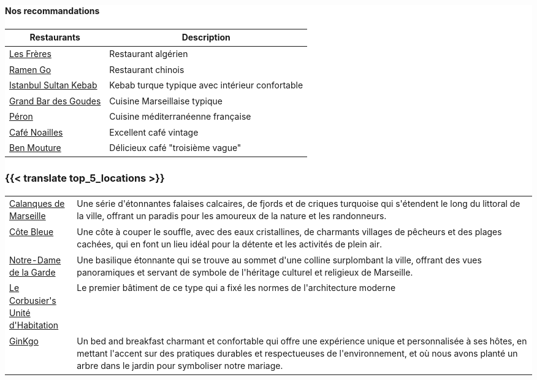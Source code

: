 #### Nos recommandations
|   Restaurants    |  Description  |
|-------------|-------------|
| [Les Frères](https://goo.gl/maps/tWWb1BhSZNX9z7Uc6) | Restaurant algérien |
| [Ramen Go](https://goo.gl/maps/6kurcUrzJM8jka1i9) | Restaurant chinois | 
| [Istanbul Sultan Kebab](https://goo.gl/maps/6kurcUrzJM8jka1i9) | Kebab turque typique avec intérieur confortable | 
| [Grand Bar des Goudes](https://goo.gl/maps/LwaZ7ZyN9fW9JrZ58) | Cuisine Marseillaise typique | 
| [Péron](https://goo.gl/maps/Lq1TDCbZqQmATBab9) | Cuisine méditerranéenne française | 
| [Café Noailles](https://goo.gl/maps/8XRjbB9VAd4UNetEA) | Excellent café vintage |
| [Ben Mouture](https://goo.gl/maps/8XRjbB9VAd4UNetEA) | Délicieux café "troisième vague" |


### {{< translate top_5_locations >}}

|             |             |
|-------------|-------------|
|   [Calanques de Marseille](https://goo.gl/maps/EGF5C7qw9AR87aX19)    |   Une série d'étonnantes falaises calcaires, de fjords et de criques turquoise qui s'étendent le long du littoral de la ville, offrant un paradis pour les amoureux de la nature et les randonneurs.   |
|   [Côte Bleue](https://goo.gl/maps/Co34GR6d68UHNFS3A)    |   Une côte à couper le souffle, avec des eaux cristallines, de charmants villages de pêcheurs et des plages cachées, qui en font un lieu idéal pour la détente et les activités de plein air.     |
|   [Notre-Dame de la Garde](https://goo.gl/maps/j6Ft4kVGF8nnoAbaA)    |   Une basilique étonnante qui se trouve au sommet d'une colline surplombant la ville, offrant des vues panoramiques et servant de symbole de l'héritage culturel et religieux de Marseille.    |
|   [Le Corbusier's Unité d'Habitation](https://goo.gl/maps/2fdncGLY6TiXEJtC8)    |   Le premier bâtiment de ce type qui a fixé les normes de l'architecture moderne  |
|   [GinKgo](https://www.ginkgomarseille.fr/)    |   Un bed and breakfast charmant et confortable qui offre une expérience unique et personnalisée à ses hôtes, en mettant l'accent sur des pratiques durables et respectueuses de l'environnement, et où nous avons planté un arbre dans le jardin pour symboliser notre mariage.   |

